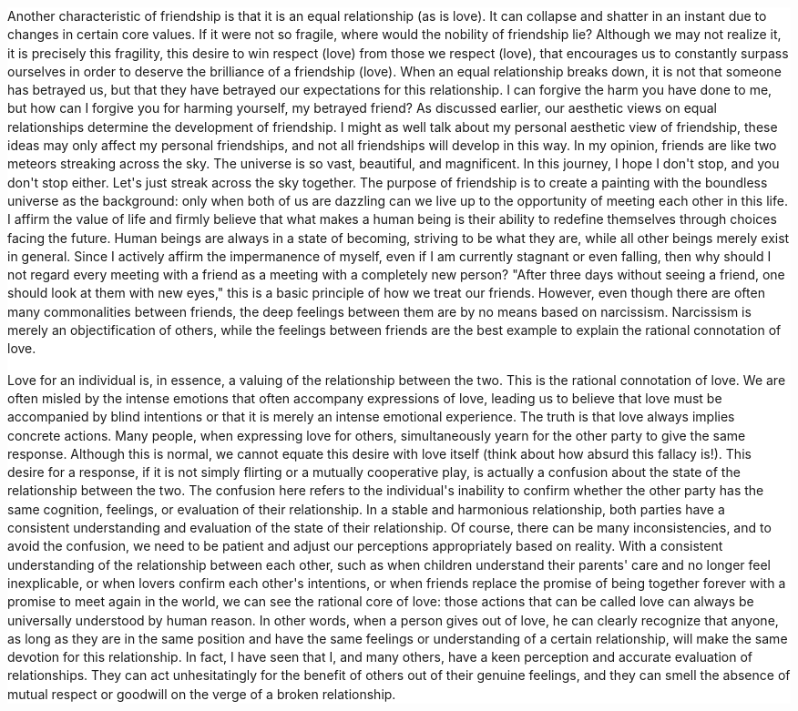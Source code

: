 Another characteristic of friendship is that it is an equal relationship (as is love).
It can collapse and shatter in an instant due to changes in certain core values.
If it were not so fragile, where would the nobility of friendship lie?
Although we may not realize it, it is precisely this fragility, this desire to win respect (love) from those we respect (love), that encourages us to constantly surpass ourselves in order to deserve the brilliance of a friendship (love).
When an equal relationship breaks down, it is not that someone has betrayed us, but that they have betrayed our expectations for this relationship.
I can forgive the harm you have done to me, but how can I forgive you for harming yourself, my betrayed friend?
As discussed earlier, our aesthetic views on equal relationships determine the development of friendship.
I might as well talk about my personal aesthetic view of friendship, these ideas may only affect my personal friendships, and not all friendships will develop in this way.
In my opinion, friends are like two meteors streaking across the sky.
The universe is so vast, beautiful, and magnificent. In this journey, I hope I don't stop, and you don't stop either. Let's just streak across the sky together.
The purpose of friendship is to create a painting with the boundless universe as the background: only when both of us are dazzling can we live up to the opportunity of meeting each other in this life.
I affirm the value of life and firmly believe that what makes a human being is their ability to redefine themselves through choices facing the future.
Human beings are always in a state of becoming, striving to be what they are, while all other beings merely exist in general.
Since I actively affirm the impermanence of myself, even if I am currently stagnant or even falling, then why should I not regard every meeting with a friend as a meeting with a completely new person?
"After three days without seeing a friend, one should look at them with new eyes," this is a basic principle of how we treat our friends.
However, even though there are often many commonalities between friends, the deep feelings between them are by no means based on narcissism.
Narcissism is merely an objectification of others, while the feelings between friends are the best example to explain the rational connotation of love.

Love for an individual is, in essence, a valuing of the relationship between the two.
This is the rational connotation of love.
We are often misled by the intense emotions that often accompany expressions of love, leading us to believe that love must be accompanied by blind intentions or that it is merely an intense emotional experience.
The truth is that love always implies concrete actions.
Many people, when expressing love for others, simultaneously yearn for the other party to give the same response. Although this is normal, we cannot equate this desire with love itself (think about how absurd this fallacy is!).
This desire for a response, if it is not simply flirting or a mutually cooperative play, is actually a confusion about the state of the relationship between the two.
The confusion here refers to the individual's inability to confirm whether the other party has the same cognition, feelings, or evaluation of their relationship.
In a stable and harmonious relationship, both parties have a consistent understanding and evaluation of the state of their relationship.
Of course, there can be many inconsistencies, and to avoid the confusion, we need to be patient and adjust our perceptions appropriately based on reality.
With a consistent understanding of the relationship between each other, such as when children understand their parents' care and no longer feel inexplicable, or when lovers confirm each other's intentions, or when friends replace the promise of being together forever with a promise to meet again in the world, we can see the rational core of love: those actions that can be called love can always be universally understood by human reason.
In other words, when a person gives out of love, he can clearly recognize that anyone, as long as they are in the same position and have the same feelings or understanding of a certain relationship, will make the same devotion for this relationship.
In fact, I have seen that I, and many others, have a keen perception and accurate evaluation of relationships.
They can act unhesitatingly for the benefit of others out of their genuine feelings, and they can smell the absence of mutual respect or goodwill on the verge of a broken relationship.